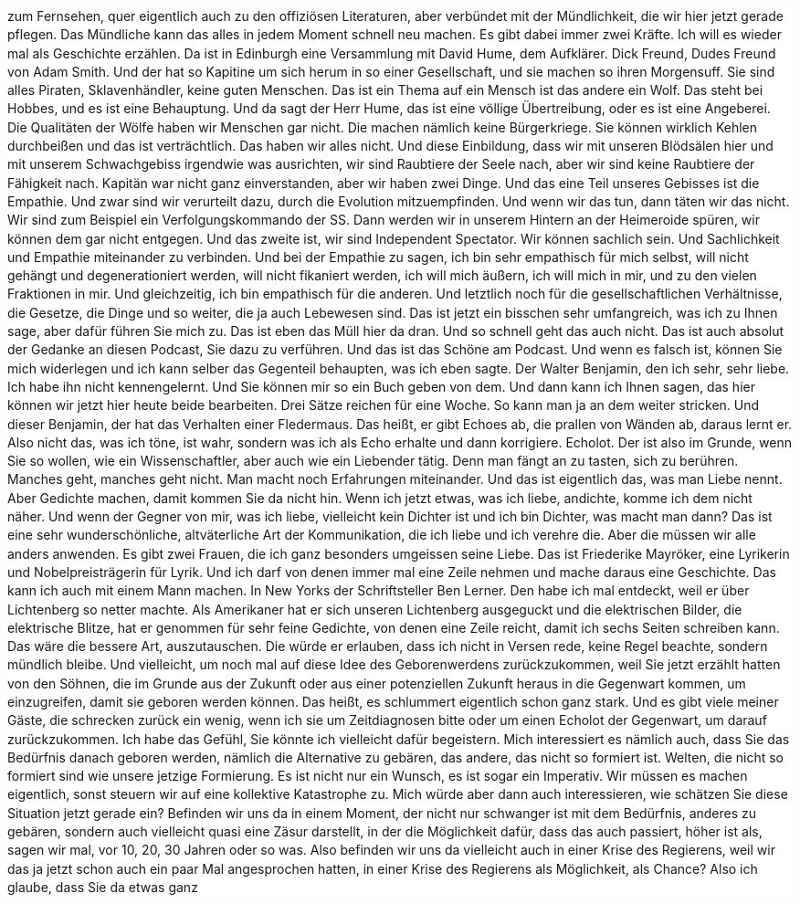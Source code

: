 zum Fernsehen, quer eigentlich auch zu den offiziösen Literaturen, aber verbündet mit der Mündlichkeit, die wir hier jetzt gerade pflegen. Das Mündliche kann das alles in jedem Moment schnell neu machen. Es gibt dabei immer zwei Kräfte. Ich will es wieder mal als Geschichte erzählen. Da ist in Edinburgh eine Versammlung mit David Hume, dem Aufklärer. Dick Freund, Dudes Freund von Adam Smith. Und der hat so Kapitine um sich herum in so einer Gesellschaft, und sie machen so ihren Morgensuff. Sie sind alles Piraten, Sklavenhändler, keine guten Menschen. Das ist ein Thema auf ein Mensch ist das andere ein Wolf. Das steht bei Hobbes, und es ist eine Behauptung. Und da sagt der Herr Hume, das ist eine völlige Übertreibung, oder es ist eine Angeberei. Die Qualitäten der Wölfe haben wir Menschen gar nicht. Die machen nämlich keine Bürgerkriege. Sie können wirklich Kehlen durchbeißen und das ist verträchtlich. Das haben wir alles nicht. Und diese Einbildung, dass wir mit unseren Blödsälen hier und mit unserem Schwachgebiss irgendwie was ausrichten, wir sind Raubtiere der Seele nach, aber wir sind keine Raubtiere der Fähigkeit nach. Kapitän war nicht ganz einverstanden, aber wir haben zwei Dinge. Und das eine Teil unseres Gebisses ist die Empathie. Und zwar sind wir verurteilt dazu, durch die Evolution mitzuempfinden. Und wenn wir das tun, dann täten wir das nicht. Wir sind zum Beispiel ein Verfolgungskommando der SS. Dann werden wir in unserem Hintern an der Heimeroide spüren, wir können dem gar nicht entgegen. Und das zweite ist, wir sind Independent Spectator. Wir können sachlich sein. Und Sachlichkeit und Empathie miteinander zu verbinden. Und bei der Empathie zu sagen, ich bin sehr empathisch für mich selbst, will nicht gehängt und degenerationiert werden, will nicht fikaniert werden, ich will mich äußern, ich will mich in mir, und zu den vielen Fraktionen in mir. Und gleichzeitig, ich bin empathisch für die anderen. Und letztlich noch für die gesellschaftlichen Verhältnisse, die Gesetze, die Dinge und so weiter, die ja auch Lebewesen sind. Das ist jetzt ein bisschen sehr umfangreich, was ich zu Ihnen sage, aber dafür führen Sie mich zu. Das ist eben das Müll hier da dran. Und so schnell geht das auch nicht. Das ist auch absolut der Gedanke an diesen Podcast, Sie dazu zu verführen. Und das ist das Schöne am Podcast. Und wenn es falsch ist, können Sie mich widerlegen und ich kann selber das Gegenteil behaupten, was ich eben sagte. Der Walter Benjamin, den ich sehr, sehr liebe. Ich habe ihn nicht kennengelernt. Und Sie können mir so ein Buch geben von dem. Und dann kann ich Ihnen sagen, das hier können wir jetzt hier heute beide bearbeiten. Drei Sätze reichen für eine Woche. So kann man ja an dem weiter stricken. Und dieser Benjamin, der hat das Verhalten einer Fledermaus. Das heißt, er gibt Echoes ab, die prallen von Wänden ab, daraus lernt er. Also nicht das, was ich töne, ist wahr, sondern was ich als Echo erhalte und dann korrigiere. Echolot. Der ist also im Grunde, wenn Sie so wollen, wie ein Wissenschaftler, aber auch wie ein Liebender tätig. Denn man fängt an zu tasten, sich zu berühren. Manches geht, manches geht nicht. Man macht noch Erfahrungen miteinander. Und das ist eigentlich das, was man Liebe nennt. Aber Gedichte machen, damit kommen Sie da nicht hin. Wenn ich jetzt etwas, was ich liebe, andichte, komme ich dem nicht näher. Und wenn der Gegner von mir, was ich liebe, vielleicht kein Dichter ist und ich bin Dichter, was macht man dann? Das ist eine sehr wunderschönliche, altväterliche Art der Kommunikation, die ich liebe und ich verehre die. Aber die müssen wir alle anders anwenden. Es gibt zwei Frauen, die ich ganz besonders umgeissen seine Liebe. Das ist Friederike Mayröker, eine Lyrikerin und Nobelpreisträgerin für Lyrik. Und ich darf von denen immer mal eine Zeile nehmen und mache daraus eine Geschichte. Das kann ich auch mit einem Mann machen. In New Yorks der Schriftsteller Ben Lerner. Den habe ich mal entdeckt, weil er über Lichtenberg so netter machte. Als Amerikaner hat er sich unseren Lichtenberg ausgeguckt und die elektrischen Bilder, die elektrische Blitze, hat er genommen für sehr feine Gedichte, von denen eine Zeile reicht, damit ich sechs Seiten schreiben kann. Das wäre die bessere Art, auszutauschen. Die würde er erlauben, dass ich nicht in Versen rede, keine Regel beachte, sondern mündlich bleibe. Und vielleicht, um noch mal auf diese Idee des Geborenwerdens zurückzukommen, weil Sie jetzt erzählt hatten von den Söhnen, die im Grunde aus der Zukunft oder aus einer potenziellen Zukunft heraus in die Gegenwart kommen, um einzugreifen, damit sie geboren werden können. Das heißt, es schlummert eigentlich schon ganz stark. Und es gibt viele meiner Gäste, die schrecken zurück ein wenig, wenn ich sie um Zeitdiagnosen bitte oder um einen Echolot der Gegenwart, um darauf zurückzukommen. Ich habe das Gefühl, Sie könnte ich vielleicht dafür begeistern. Mich interessiert es nämlich auch, dass Sie das Bedürfnis danach geboren werden, nämlich die Alternative zu gebären, das andere, das nicht so formiert ist. Welten, die nicht so formiert sind wie unsere jetzige Formierung. Es ist nicht nur ein Wunsch, es ist sogar ein Imperativ. Wir müssen es machen eigentlich, sonst steuern wir auf eine kollektive Katastrophe zu. Mich würde aber dann auch interessieren, wie schätzen Sie diese Situation jetzt gerade ein? Befinden wir uns da in einem Moment, der nicht nur schwanger ist mit dem Bedürfnis, anderes zu gebären, sondern auch vielleicht quasi eine Zäsur darstellt, in der die Möglichkeit dafür, dass das auch passiert, höher ist als, sagen wir mal, vor 10, 20, 30 Jahren oder so was. Also befinden wir uns da vielleicht auch in einer Krise des Regierens, weil wir das ja jetzt schon auch ein paar Mal angesprochen hatten, in einer Krise des Regierens als Möglichkeit, als Chance? Also ich glaube, dass Sie da etwas ganz